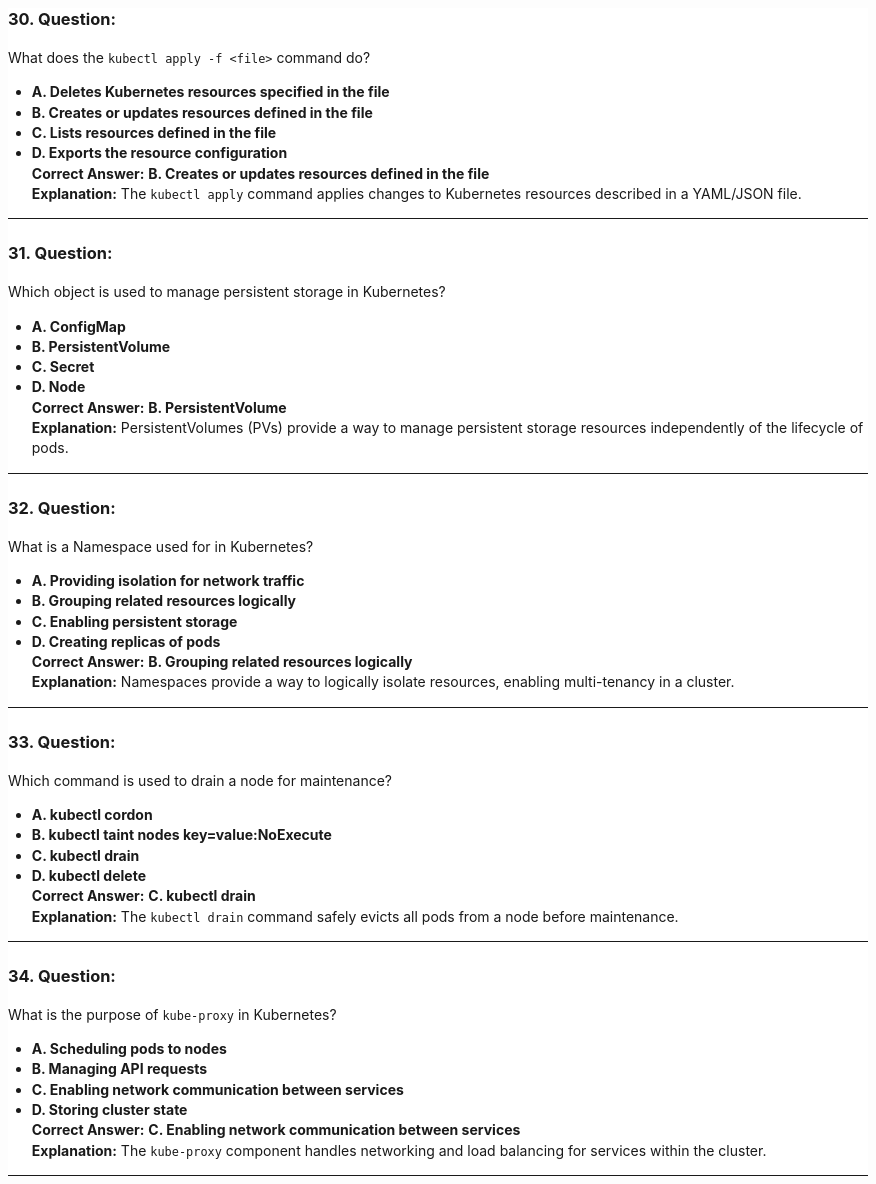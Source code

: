 
### 30. Question:  
What does the `kubectl apply -f <file>` command do?  
- **A. Deletes Kubernetes resources specified in the file**  
- **B. Creates or updates resources defined in the file**  
- **C. Lists resources defined in the file**  
- **D. Exports the resource configuration**  
**Correct Answer:** **B. Creates or updates resources defined in the file**  
**Explanation:** The `kubectl apply` command applies changes to Kubernetes resources described in a YAML/JSON file.  

---

### 31. Question:  
Which object is used to manage persistent storage in Kubernetes?  
- **A. ConfigMap**  
- **B. PersistentVolume**  
- **C. Secret**  
- **D. Node**  
**Correct Answer:** **B. PersistentVolume**  
**Explanation:** PersistentVolumes (PVs) provide a way to manage persistent storage resources independently of the lifecycle of pods.  

---

### 32. Question:  
What is a Namespace used for in Kubernetes?  
- **A. Providing isolation for network traffic**  
- **B. Grouping related resources logically**  
- **C. Enabling persistent storage**  
- **D. Creating replicas of pods**  
**Correct Answer:** **B. Grouping related resources logically**  
**Explanation:** Namespaces provide a way to logically isolate resources, enabling multi-tenancy in a cluster.  

---

### 33. Question:  
Which command is used to drain a node for maintenance?  
- **A. kubectl cordon <node-name>**  
- **B. kubectl taint nodes <node-name> key=value:NoExecute**  
- **C. kubectl drain <node-name>**  
- **D. kubectl delete <node-name>**  
**Correct Answer:** **C. kubectl drain <node-name>**  
**Explanation:** The `kubectl drain` command safely evicts all pods from a node before maintenance.  

---

### 34. Question:  
What is the purpose of `kube-proxy` in Kubernetes?  
- **A. Scheduling pods to nodes**  
- **B. Managing API requests**  
- **C. Enabling network communication between services**  
- **D. Storing cluster state**  
**Correct Answer:** **C. Enabling network communication between services**  
**Explanation:** The `kube-proxy` component handles networking and load balancing for services within the cluster.  

---